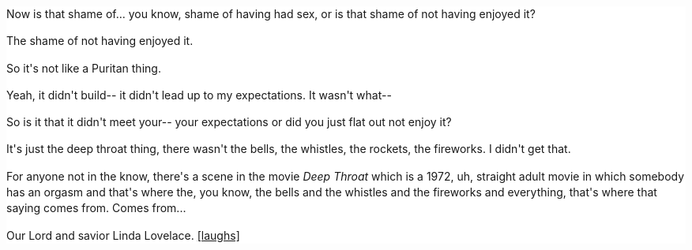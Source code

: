 Now is that shame of... you know, shame of having had sex, or is that shame of not having enjoyed it?

</james>
</compare> 
<compare>
<nick>

The shame of not having enjoyed it.  

</nick>
</compare>
<compare>
<james {% include timecode %}>

So it's not like a Puritan thing.

</james>
</compare> 
<compare>
<nick>

Yeah, it didn't build-- it didn't lead up to my expectations. It wasn't what-- 

</nick>
</compare>
<compare>
<james {% include timecode %}>

So is it that it didn't meet your-- your expectations or did you just flat out not enjoy it?

</james>
</compare> 
<compare>
<nick>

It's just the deep throat thing, there wasn't the bells, the whistles, the rockets, the fireworks. I didn't get that. 

</nick>
</compare>
<compare>
<james {% include timecode %}>

For anyone not in the know, there's a scene in the movie *Deep Throat* which is a 1972, uh, straight adult movie in which somebody has an orgasm and that's where the, you know, the bells and the whistles and the fireworks and everything, that's where that saying comes from. Comes from...

</james>
</compare> 
<compare>
<nick>

Our Lord and savior Linda Lovelace. <u>[laughs]</u>

</nick>
</compare>
<compare>
<james {% include timecode %}>
